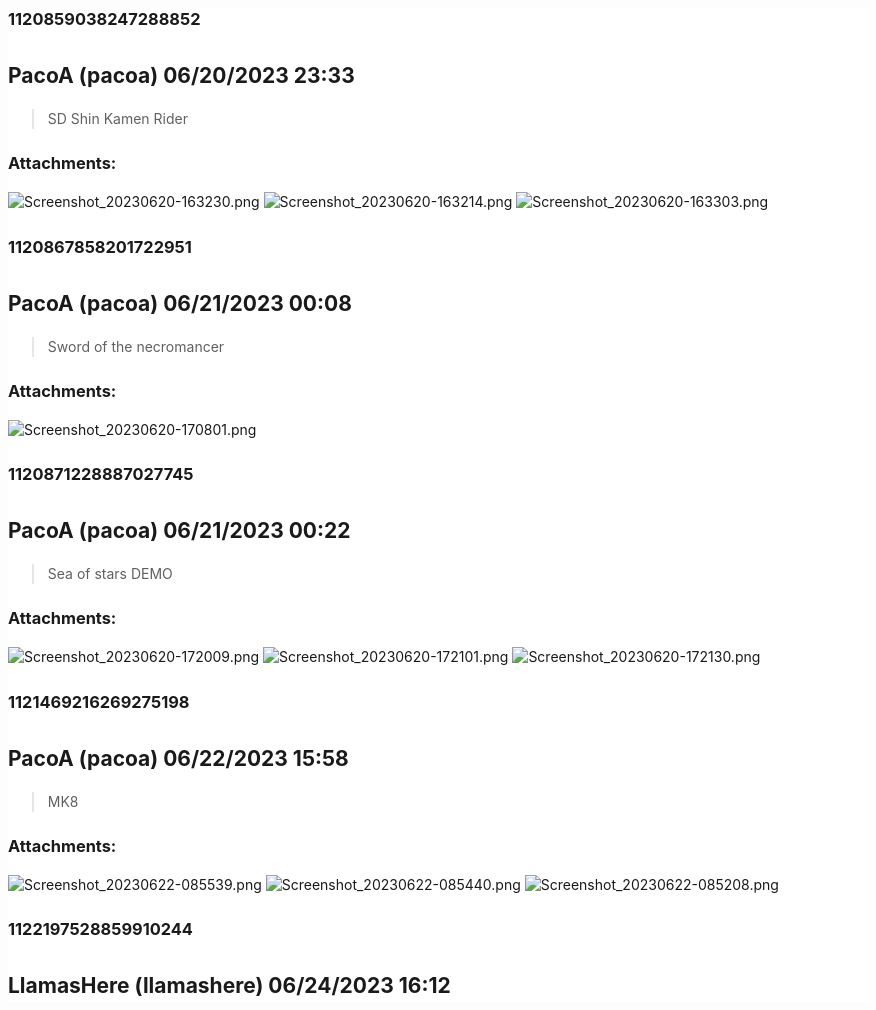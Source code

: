 ### 1120859038247288852
## PacoA (pacoa) 06/20/2023 23:33 

> SD Shin Kamen Rider
### Attachments: 
![Screenshot_20230620-163230.png](https://yuzudiscordbackup.s3.us-west-2.amazonaws.com/files-media/1120859038247288852_Screenshot_20230620-163230.png)
![Screenshot_20230620-163214.png](https://yuzudiscordbackup.s3.us-west-2.amazonaws.com/files-media/1120859038247288852_Screenshot_20230620-163214.png)
![Screenshot_20230620-163303.png](https://yuzudiscordbackup.s3.us-west-2.amazonaws.com/files-media/1120859038247288852_Screenshot_20230620-163303.png)

### 1120867858201722951
## PacoA (pacoa) 06/21/2023 00:08 

> Sword of the necromancer
### Attachments: 
![Screenshot_20230620-170801.png](https://yuzudiscordbackup.s3.us-west-2.amazonaws.com/files-media/1120867858201722951_Screenshot_20230620-170801.png)

### 1120871228887027745
## PacoA (pacoa) 06/21/2023 00:22 

> Sea of stars DEMO
### Attachments: 
![Screenshot_20230620-172009.png](https://yuzudiscordbackup.s3.us-west-2.amazonaws.com/files-media/1120871228887027745_Screenshot_20230620-172009.png)
![Screenshot_20230620-172101.png](https://yuzudiscordbackup.s3.us-west-2.amazonaws.com/files-media/1120871228887027745_Screenshot_20230620-172101.png)
![Screenshot_20230620-172130.png](https://yuzudiscordbackup.s3.us-west-2.amazonaws.com/files-media/1120871228887027745_Screenshot_20230620-172130.png)

### 1121469216269275198
## PacoA (pacoa) 06/22/2023 15:58 

> MK8
### Attachments: 
![Screenshot_20230622-085539.png](https://yuzudiscordbackup.s3.us-west-2.amazonaws.com/files-media/1121469216269275198_Screenshot_20230622-085539.png)
![Screenshot_20230622-085440.png](https://yuzudiscordbackup.s3.us-west-2.amazonaws.com/files-media/1121469216269275198_Screenshot_20230622-085440.png)
![Screenshot_20230622-085208.png](https://yuzudiscordbackup.s3.us-west-2.amazonaws.com/files-media/1121469216269275198_Screenshot_20230622-085208.png)

### 1122197528859910244
## LlamasHere (llamashere) 06/24/2023 16:12 
